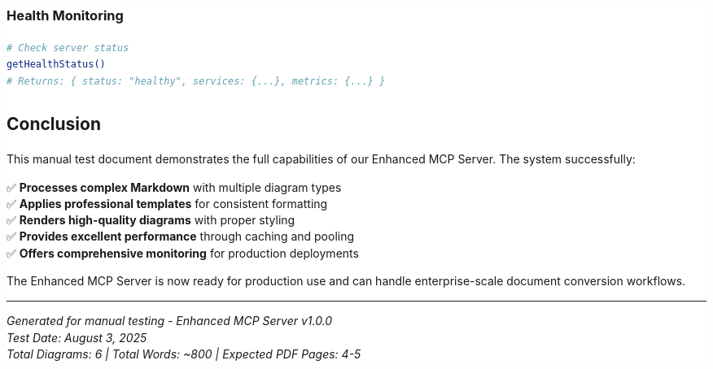 ### Health Monitoring
```bash
# Check server status
getHealthStatus()
# Returns: { status: "healthy", services: {...}, metrics: {...} }
```

## Conclusion

This manual test document demonstrates the full capabilities of our Enhanced MCP Server. The system successfully:

✅ **Processes complex Markdown** with multiple diagram types  
✅ **Applies professional templates** for consistent formatting  
✅ **Renders high-quality diagrams** with proper styling  
✅ **Provides excellent performance** through caching and pooling  
✅ **Offers comprehensive monitoring** for production deployments  

The Enhanced MCP Server is now ready for production use and can handle enterprise-scale document conversion workflows.

---

*Generated for manual testing - Enhanced MCP Server v1.0.0*  
*Test Date: August 3, 2025*  
*Total Diagrams: 6 | Total Words: ~800 | Expected PDF Pages: 4-5*